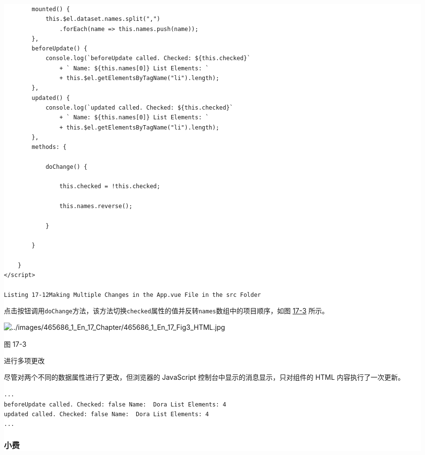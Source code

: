 ```
        mounted() {
            this.$el.dataset.names.split(",")
                .forEach(name => this.names.push(name));
        },
        beforeUpdate() {
            console.log(`beforeUpdate called. Checked: ${this.checked}`
                + ` Name: ${this.names[0]} List Elements: `
                + this.$el.getElementsByTagName("li").length);
        },
        updated() {
            console.log(`updated called. Checked: ${this.checked}`
                + ` Name: ${this.names[0]} List Elements: `
                + this.$el.getElementsByTagName("li").length);
        },
        methods: {

            doChange() {

                this.checked = !this.checked;

                this.names.reverse();

            }

        }

    }
</script>

Listing 17-12Making Multiple Changes in the App.vue File in the src Folder

```

点击按钮调用`doChange`方法，该方法切换`checked`属性的值并反转`names`数组中的项目顺序，如图 [17-3](#Fig3) 所示。

![../images/465686_1_En_17_Chapter/465686_1_En_17_Fig3_HTML.jpg](../images/465686_1_En_17_Chapter/465686_1_En_17_Fig3_HTML.jpg)

图 17-3

进行多项更改

尽管对两个不同的数据属性进行了更改，但浏览器的 JavaScript 控制台中显示的消息显示，只对组件的 HTML 内容执行了一次更新。

```
...
beforeUpdate called. Checked: false Name:  Dora List Elements: 4
updated called. Checked: false Name:  Dora List Elements: 4
...

```

### 小费
